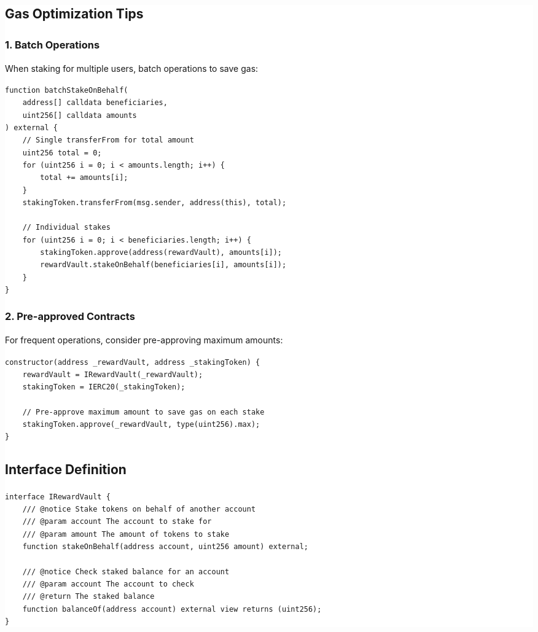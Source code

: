 ## Gas Optimization Tips

### 1. Batch Operations

When staking for multiple users, batch operations to save gas:

```solidity
function batchStakeOnBehalf(
    address[] calldata beneficiaries,
    uint256[] calldata amounts
) external {
    // Single transferFrom for total amount
    uint256 total = 0;
    for (uint256 i = 0; i < amounts.length; i++) {
        total += amounts[i];
    }
    stakingToken.transferFrom(msg.sender, address(this), total);

    // Individual stakes
    for (uint256 i = 0; i < beneficiaries.length; i++) {
        stakingToken.approve(address(rewardVault), amounts[i]);
        rewardVault.stakeOnBehalf(beneficiaries[i], amounts[i]);
    }
}
```

### 2. Pre-approved Contracts

For frequent operations, consider pre-approving maximum amounts:

```solidity
constructor(address _rewardVault, address _stakingToken) {
    rewardVault = IRewardVault(_rewardVault);
    stakingToken = IERC20(_stakingToken);

    // Pre-approve maximum amount to save gas on each stake
    stakingToken.approve(_rewardVault, type(uint256).max);
}
```

## Interface Definition

```solidity
interface IRewardVault {
    /// @notice Stake tokens on behalf of another account
    /// @param account The account to stake for
    /// @param amount The amount of tokens to stake
    function stakeOnBehalf(address account, uint256 amount) external;

    /// @notice Check staked balance for an account
    /// @param account The account to check
    /// @return The staked balance
    function balanceOf(address account) external view returns (uint256);
}
```
